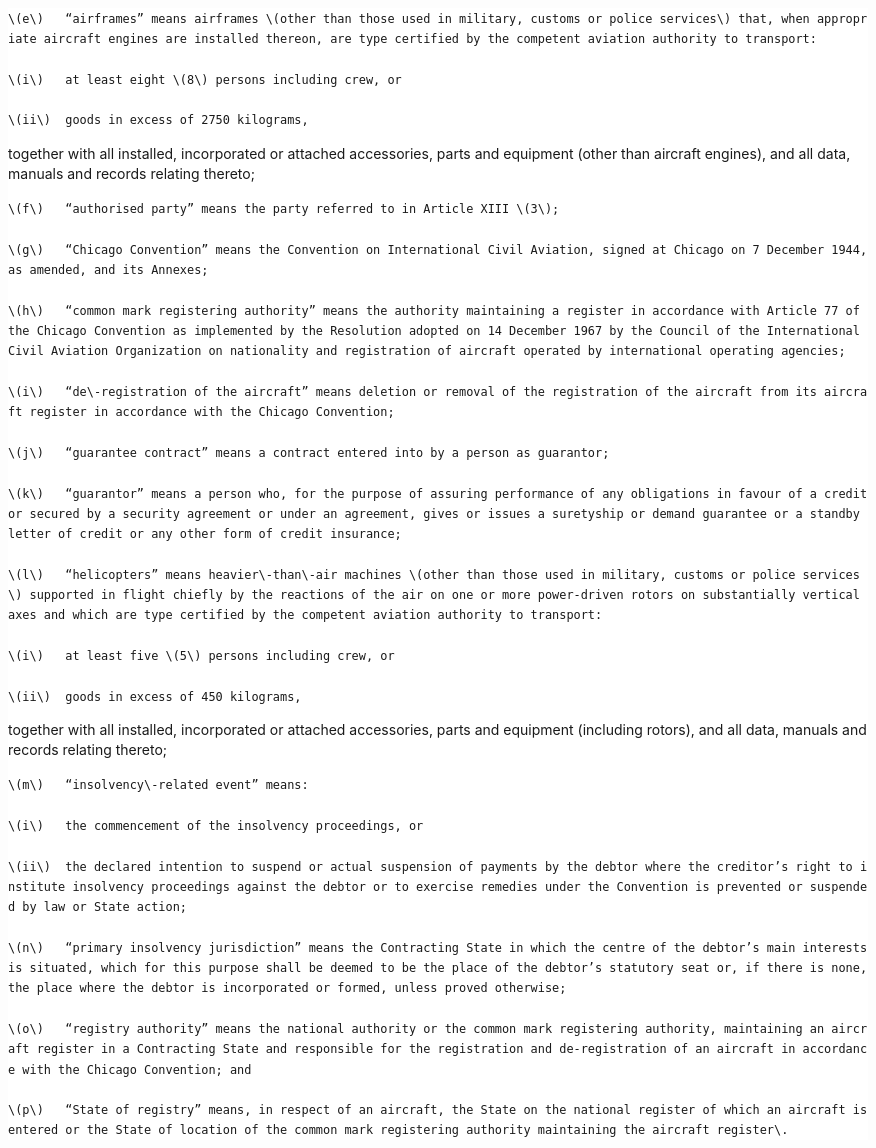 	\(e\)	“airframes” means airframes \(other than those used in military, customs or police services\) that, when appropriate aircraft engines are installed thereon, are type certified by the competent aviation authority to transport:

	\(i\)	at least eight \(8\) persons including crew, or

	\(ii\)	goods in excess of 2750 kilograms,

together with all installed, incorporated or attached accessories, parts and equipment \(other than aircraft engines\), and all data, manuals and records relating thereto; 

	\(f\)	“authorised party” means the party referred to in Article XIII \(3\); 

	\(g\)	“Chicago Convention” means the Convention on International Civil Aviation, signed at Chicago on 7 December 1944, as amended, and its Annexes; 

	\(h\)	“common mark registering authority” means the authority maintaining a register in accordance with Article 77 of the Chicago Convention as implemented by the Resolution adopted on 14 December 1967 by the Council of the International Civil Aviation Organization on nationality and registration of aircraft operated by international operating agencies; 

	\(i\)	“de\-registration of the aircraft” means deletion or removal of the registration of the aircraft from its aircraft register in accordance with the Chicago Convention;

	\(j\)	“guarantee contract” means a contract entered into by a person as guarantor;

	\(k\)	“guarantor” means a person who, for the purpose of assuring performance of any obligations in favour of a creditor secured by a security agreement or under an agreement, gives or issues a suretyship or demand guarantee or a standby letter of credit or any other form of credit insurance;

	\(l\)	“helicopters” means heavier\-than\-air machines \(other than those used in military, customs or police services\) supported in flight chiefly by the reactions of the air on one or more power‑driven rotors on substantially vertical axes and which are type certified by the competent aviation authority to transport:

	\(i\)	at least five \(5\) persons including crew, or

	\(ii\)	goods in excess of 450 kilograms,

together with all installed, incorporated or attached accessories, parts and equipment \(including rotors\), and all data, manuals and records relating thereto; 

	\(m\)	“insolvency\-related event” means:

	\(i\)	the commencement of the insolvency proceedings, or

	\(ii\)	the declared intention to suspend or actual suspension of payments by the debtor where the creditor’s right to institute insolvency proceedings against the debtor or to exercise remedies under the Convention is prevented or suspended by law or State action; 

	\(n\)	“primary insolvency jurisdiction” means the Contracting State in which the centre of the debtor’s main interests is situated, which for this purpose shall be deemed to be the place of the debtor’s statutory seat or, if there is none, the place where the debtor is incorporated or formed, unless proved otherwise;

	\(o\)	“registry authority” means the national authority or the common mark registering authority, maintaining an aircraft register in a Contracting State and responsible for the registration and de‑registration of an aircraft in accordance with the Chicago Convention; and

	\(p\)	“State of registry” means, in respect of an aircraft, the State on the national register of which an aircraft is entered or the State of location of the common mark registering authority maintaining the aircraft register\.
